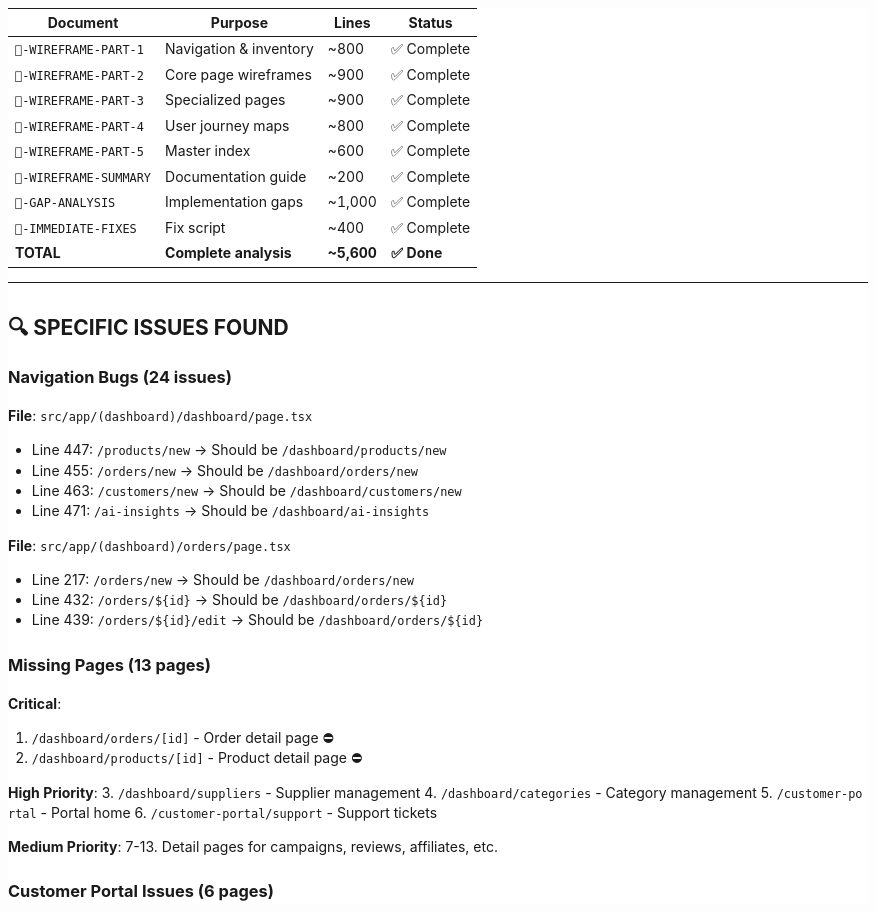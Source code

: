 | Document | Purpose | Lines | Status |
|----------|---------|-------|--------|
| `📐-WIREFRAME-PART-1` | Navigation & inventory | ~800 | ✅ Complete |
| `📐-WIREFRAME-PART-2` | Core page wireframes | ~900 | ✅ Complete |
| `📐-WIREFRAME-PART-3` | Specialized pages | ~900 | ✅ Complete |
| `📐-WIREFRAME-PART-4` | User journey maps | ~800 | ✅ Complete |
| `📐-WIREFRAME-PART-5` | Master index | ~600 | ✅ Complete |
| `📐-WIREFRAME-SUMMARY` | Documentation guide | ~200 | ✅ Complete |
| `🔴-GAP-ANALYSIS` | Implementation gaps | ~1,000 | ✅ Complete |
| `🚀-IMMEDIATE-FIXES` | Fix script | ~400 | ✅ Complete |
| **TOTAL** | **Complete analysis** | **~5,600** | **✅ Done** |

---

## 🔍 SPECIFIC ISSUES FOUND

### Navigation Bugs (24 issues)

**File**: `src/app/(dashboard)/dashboard/page.tsx`
- Line 447: `/products/new` → Should be `/dashboard/products/new`
- Line 455: `/orders/new` → Should be `/dashboard/orders/new`
- Line 463: `/customers/new` → Should be `/dashboard/customers/new`
- Line 471: `/ai-insights` → Should be `/dashboard/ai-insights`

**File**: `src/app/(dashboard)/orders/page.tsx`
- Line 217: `/orders/new` → Should be `/dashboard/orders/new`
- Line 432: `/orders/${id}` → Should be `/dashboard/orders/${id}`
- Line 439: `/orders/${id}/edit` → Should be `/dashboard/orders/${id}`

### Missing Pages (13 pages)

**Critical**:
1. `/dashboard/orders/[id]` - Order detail page ⛔
2. `/dashboard/products/[id]` - Product detail page ⛔

**High Priority**:
3. `/dashboard/suppliers` - Supplier management
4. `/dashboard/categories` - Category management
5. `/customer-portal` - Portal home
6. `/customer-portal/support` - Support tickets

**Medium Priority**:
7-13. Detail pages for campaigns, reviews, affiliates, etc.

### Customer Portal Issues (6 pages)
